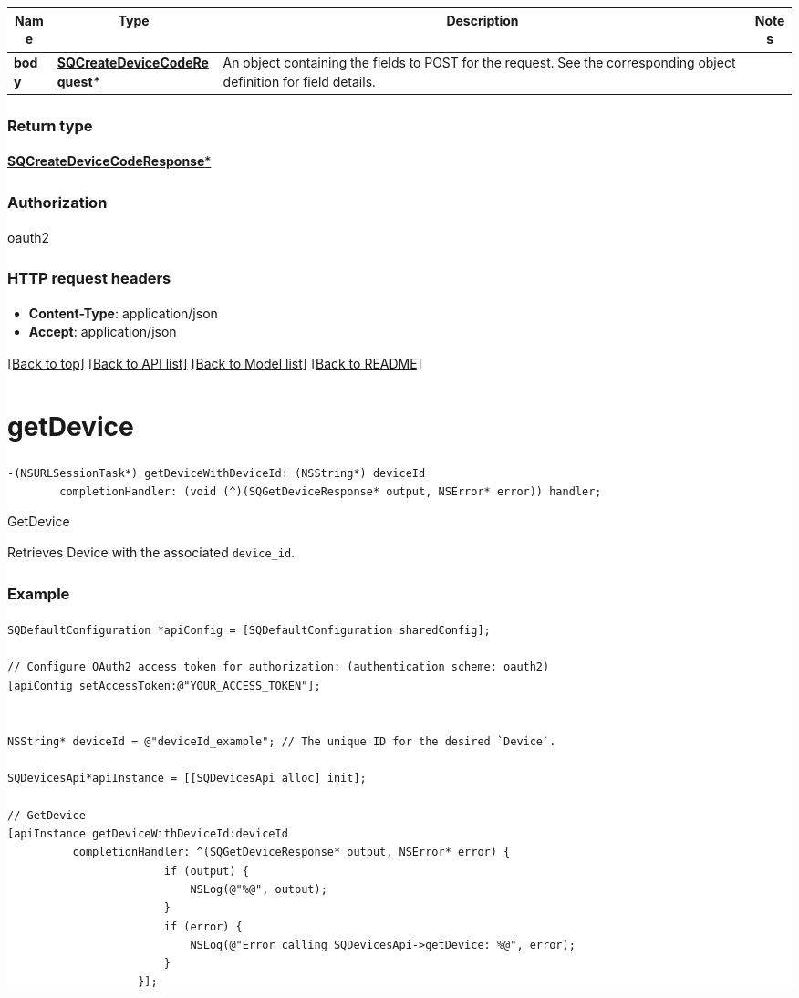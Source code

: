 Name | Type | Description  | Notes
------------- | ------------- | ------------- | -------------
 **body** | [**SQCreateDeviceCodeRequest***](SQCreateDeviceCodeRequest.md)| An object containing the fields to POST for the request.  See the corresponding object definition for field details. | 

### Return type

[**SQCreateDeviceCodeResponse***](SQCreateDeviceCodeResponse.md)

### Authorization

[oauth2](../README.md#oauth2)

### HTTP request headers

 - **Content-Type**: application/json
 - **Accept**: application/json

[[Back to top]](#) [[Back to API list]](../README.md#documentation-for-api-endpoints) [[Back to Model list]](../README.md#documentation-for-models) [[Back to README]](../README.md)

# **getDevice**
```objc
-(NSURLSessionTask*) getDeviceWithDeviceId: (NSString*) deviceId
        completionHandler: (void (^)(SQGetDeviceResponse* output, NSError* error)) handler;
```

GetDevice

Retrieves Device with the associated `device_id`.

### Example 
```objc
SQDefaultConfiguration *apiConfig = [SQDefaultConfiguration sharedConfig];

// Configure OAuth2 access token for authorization: (authentication scheme: oauth2)
[apiConfig setAccessToken:@"YOUR_ACCESS_TOKEN"];


NSString* deviceId = @"deviceId_example"; // The unique ID for the desired `Device`.

SQDevicesApi*apiInstance = [[SQDevicesApi alloc] init];

// GetDevice
[apiInstance getDeviceWithDeviceId:deviceId
          completionHandler: ^(SQGetDeviceResponse* output, NSError* error) {
                        if (output) {
                            NSLog(@"%@", output);
                        }
                        if (error) {
                            NSLog(@"Error calling SQDevicesApi->getDevice: %@", error);
                        }
                    }];
```
